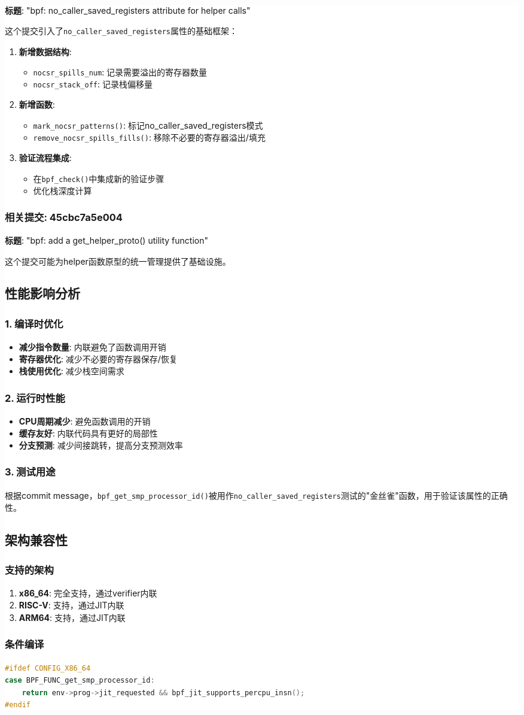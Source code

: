 **标题**: "bpf: no_caller_saved_registers attribute for helper calls"

这个提交引入了`no_caller_saved_registers`属性的基础框架：

1. **新增数据结构**:
   - `nocsr_spills_num`: 记录需要溢出的寄存器数量
   - `nocsr_stack_off`: 记录栈偏移量

2. **新增函数**:
   - `mark_nocsr_patterns()`: 标记no_caller_saved_registers模式
   - `remove_nocsr_spills_fills()`: 移除不必要的寄存器溢出/填充

3. **验证流程集成**:
   - 在`bpf_check()`中集成新的验证步骤
   - 优化栈深度计算

### 相关提交: 45cbc7a5e004

**标题**: "bpf: add a get_helper_proto() utility function"

这个提交可能为helper函数原型的统一管理提供了基础设施。

## 性能影响分析

### 1. 编译时优化

- **减少指令数量**: 内联避免了函数调用开销
- **寄存器优化**: 减少不必要的寄存器保存/恢复
- **栈使用优化**: 减少栈空间需求

### 2. 运行时性能

- **CPU周期减少**: 避免函数调用的开销
- **缓存友好**: 内联代码具有更好的局部性
- **分支预测**: 减少间接跳转，提高分支预测效率

### 3. 测试用途

根据commit message，`bpf_get_smp_processor_id()`被用作`no_caller_saved_registers`测试的"金丝雀"函数，用于验证该属性的正确性。

## 架构兼容性

### 支持的架构

1. **x86_64**: 完全支持，通过verifier内联
2. **RISC-V**: 支持，通过JIT内联
3. **ARM64**: 支持，通过JIT内联

### 条件编译

```c
#ifdef CONFIG_X86_64
case BPF_FUNC_get_smp_processor_id:
    return env->prog->jit_requested && bpf_jit_supports_percpu_insn();
#endif
```
